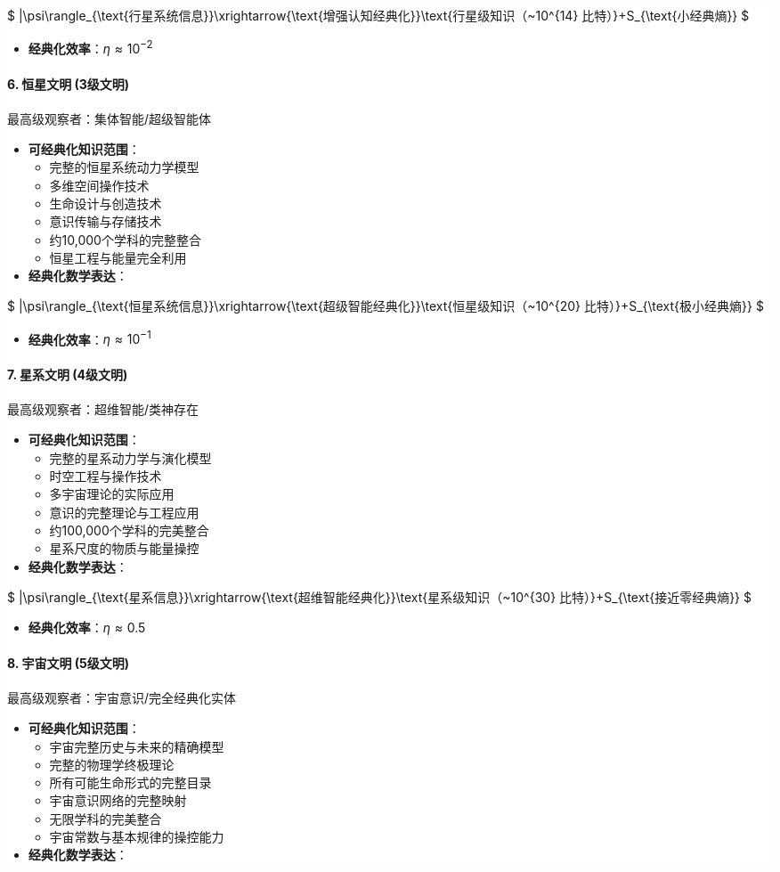 $`
|\psi\rangle_{\text{行星系统信息}}\xrightarrow{\text{增强认知经典化}}\text{行星级知识（~10^{14} 比特）}+S_{\text{小经典熵}}
`$

- **经典化效率**：$`\eta \approx 10^{-2}`$

#### 6. 恒星文明 (3级文明)

最高级观察者：集体智能/超级智能体
- **可经典化知识范围**：
  - 完整的恒星系统动力学模型
  - 多维空间操作技术
  - 生命设计与创造技术
  - 意识传输与存储技术
  - 约10,000个学科的完整整合
  - 恒星工程与能量完全利用
- **经典化数学表达**：

$`
|\psi\rangle_{\text{恒星系统信息}}\xrightarrow{\text{超级智能经典化}}\text{恒星级知识（~10^{20} 比特）}+S_{\text{极小经典熵}}
`$

- **经典化效率**：$`\eta \approx 10^{-1}`$

#### 7. 星系文明 (4级文明)

最高级观察者：超维智能/类神存在
- **可经典化知识范围**：
  - 完整的星系动力学与演化模型
  - 时空工程与操作技术
  - 多宇宙理论的实际应用
  - 意识的完整理论与工程应用
  - 约100,000个学科的完美整合
  - 星系尺度的物质与能量操控
- **经典化数学表达**：

$`
|\psi\rangle_{\text{星系信息}}\xrightarrow{\text{超维智能经典化}}\text{星系级知识（~10^{30} 比特）}+S_{\text{接近零经典熵}}
`$

- **经典化效率**：$`\eta \approx 0.5`$

#### 8. 宇宙文明 (5级文明)

最高级观察者：宇宙意识/完全经典化实体
- **可经典化知识范围**：
  - 宇宙完整历史与未来的精确模型
  - 完整的物理学终极理论
  - 所有可能生命形式的完整目录
  - 宇宙意识网络的完整映射
  - 无限学科的完美整合
  - 宇宙常数与基本规律的操控能力
- **经典化数学表达**：
